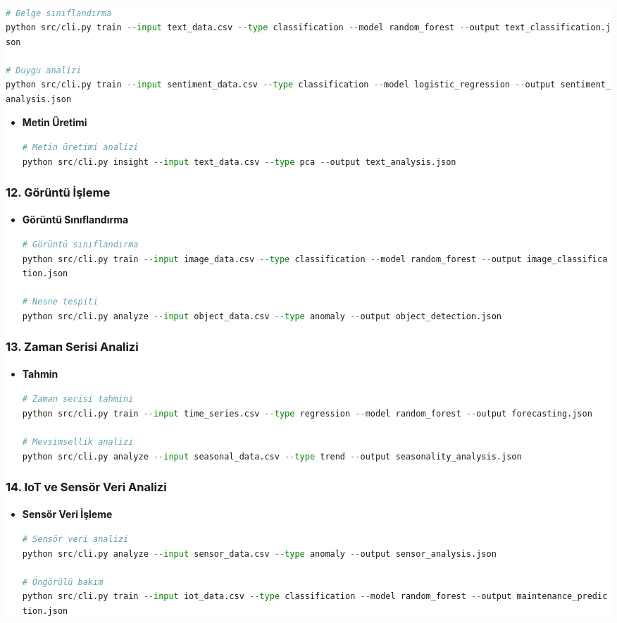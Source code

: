   ```python
  # Belge sınıflandırma
  python src/cli.py train --input text_data.csv --type classification --model random_forest --output text_classification.json

  # Duygu analizi
  python src/cli.py train --input sentiment_data.csv --type classification --model logistic_regression --output sentiment_analysis.json
  ```

- **Metin Üretimi**
  ```python
  # Metin üretimi analizi
  python src/cli.py insight --input text_data.csv --type pca --output text_analysis.json
  ```

### 12. Görüntü İşleme

- **Görüntü Sınıflandırma**

  ```python
  # Görüntü sınıflandırma
  python src/cli.py train --input image_data.csv --type classification --model random_forest --output image_classification.json

  # Nesne tespiti
  python src/cli.py analyze --input object_data.csv --type anomaly --output object_detection.json
  ```

### 13. Zaman Serisi Analizi

- **Tahmin**

  ```python
  # Zaman serisi tahmini
  python src/cli.py train --input time_series.csv --type regression --model random_forest --output forecasting.json

  # Mevsimsellik analizi
  python src/cli.py analyze --input seasonal_data.csv --type trend --output seasonality_analysis.json
  ```

### 14. IoT ve Sensör Veri Analizi

- **Sensör Veri İşleme**

  ```python
  # Sensör veri analizi
  python src/cli.py analyze --input sensor_data.csv --type anomaly --output sensor_analysis.json

  # Öngörülü bakım
  python src/cli.py train --input iot_data.csv --type classification --model random_forest --output maintenance_prediction.json
  ```
